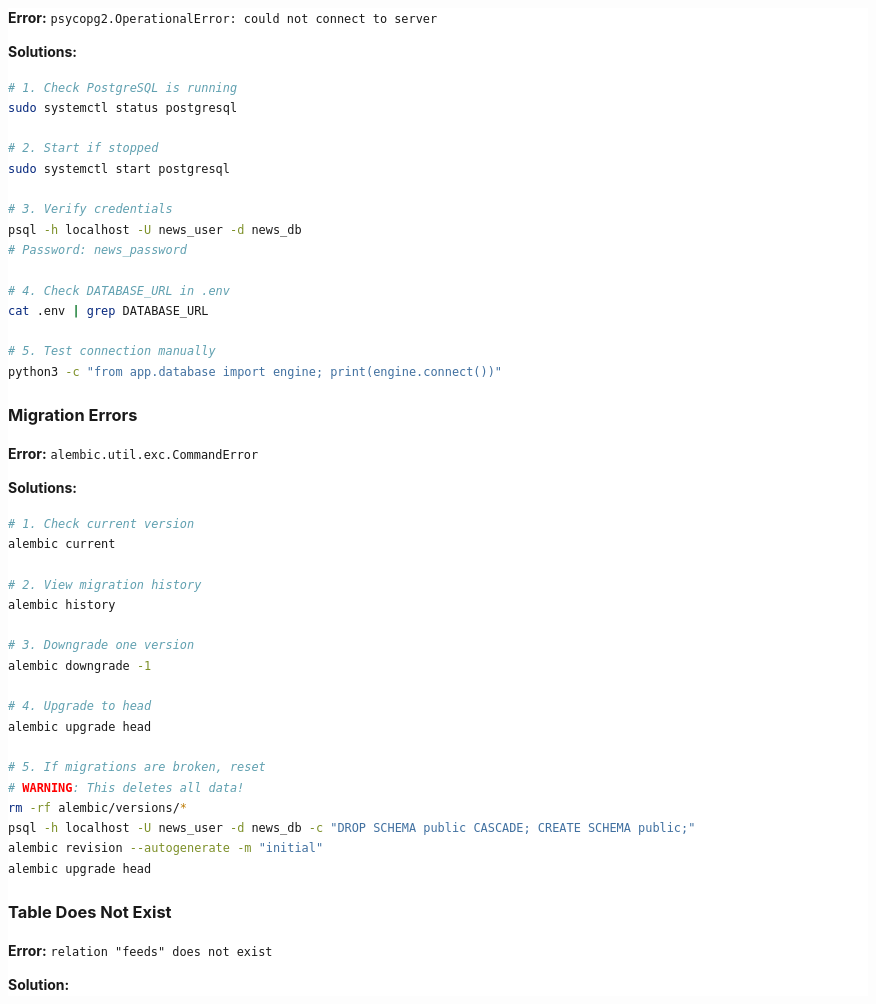 **Error:** `psycopg2.OperationalError: could not connect to server`

**Solutions:**

```bash
# 1. Check PostgreSQL is running
sudo systemctl status postgresql

# 2. Start if stopped
sudo systemctl start postgresql

# 3. Verify credentials
psql -h localhost -U news_user -d news_db
# Password: news_password

# 4. Check DATABASE_URL in .env
cat .env | grep DATABASE_URL

# 5. Test connection manually
python3 -c "from app.database import engine; print(engine.connect())"
```

### Migration Errors

**Error:** `alembic.util.exc.CommandError`

**Solutions:**

```bash
# 1. Check current version
alembic current

# 2. View migration history
alembic history

# 3. Downgrade one version
alembic downgrade -1

# 4. Upgrade to head
alembic upgrade head

# 5. If migrations are broken, reset
# WARNING: This deletes all data!
rm -rf alembic/versions/*
psql -h localhost -U news_user -d news_db -c "DROP SCHEMA public CASCADE; CREATE SCHEMA public;"
alembic revision --autogenerate -m "initial"
alembic upgrade head
```

### Table Does Not Exist

**Error:** `relation "feeds" does not exist`

**Solution:**
